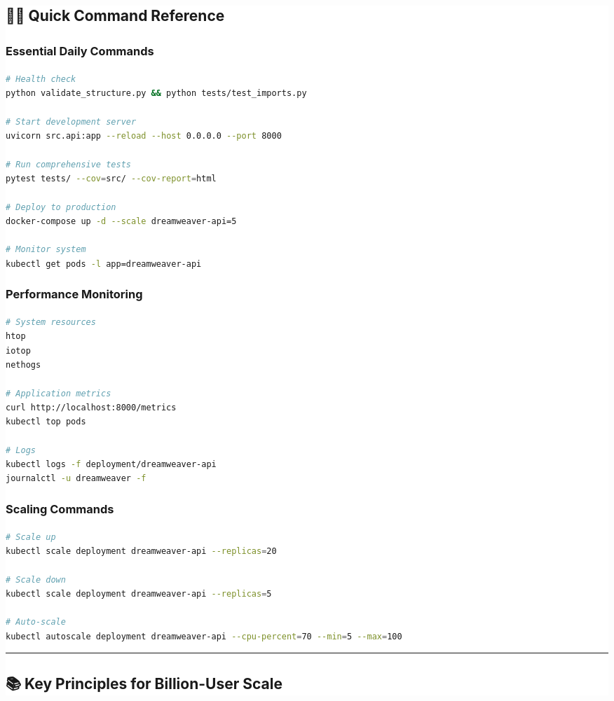 
## 🏃‍♂️ Quick Command Reference

### Essential Daily Commands
```bash
# Health check
python validate_structure.py && python tests/test_imports.py

# Start development server
uvicorn src.api:app --reload --host 0.0.0.0 --port 8000

# Run comprehensive tests
pytest tests/ --cov=src/ --cov-report=html

# Deploy to production
docker-compose up -d --scale dreamweaver-api=5

# Monitor system
kubectl get pods -l app=dreamweaver-api
```

### Performance Monitoring
```bash
# System resources
htop
iotop
nethogs

# Application metrics
curl http://localhost:8000/metrics
kubectl top pods

# Logs
kubectl logs -f deployment/dreamweaver-api
journalctl -u dreamweaver -f
```

### Scaling Commands
```bash
# Scale up
kubectl scale deployment dreamweaver-api --replicas=20

# Scale down
kubectl scale deployment dreamweaver-api --replicas=5

# Auto-scale
kubectl autoscale deployment dreamweaver-api --cpu-percent=70 --min=5 --max=100
```

---

## 📚 Key Principles for Billion-User Scale

